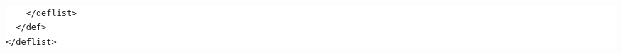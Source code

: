         </deflist>
      </def>
    </deflist>
  </def>
  <def title="preprocessor_dataset_rate_limit_reload_timer_seconds_max | gauge">
        <deflist type="full" collapsible="true">
      <def title="labels" default-state="collapsed">
        <deflist type="full">
          <include from="Metrics-reference.md" element-id="common-configs" />
        </deflist>
      </def>
    </deflist>
  </def>
  <def title="preprocessor_rate_limit_bytes_dropped_total | counter">
        <deflist type="full" collapsible="true">
      <def title="labels" default-state="collapsed">
        <deflist type="full">
          <def title="reason"></def><def title="service"></def>
<include from="Metrics-reference.md" element-id="common-configs" />
        </deflist>
      </def>
    </deflist>
  </def>
  <def title="preprocessor_rate_limit_messages_dropped_total | counter">
        <deflist type="full" collapsible="true">
      <def title="labels" default-state="collapsed">
        <deflist type="full">
          <def title="reason"></def><def title="service"></def>
<include from="Metrics-reference.md" element-id="common-configs" />
        </deflist>
      </def>
    </deflist>
  </def>
  <def title="records_failed_total | counter">
        <deflist type="full" collapsible="true">
      <def title="labels" default-state="collapsed">
        <deflist type="full">
          <include from="Metrics-reference.md" element-id="common-configs" />
        </deflist>
      </def>
    </deflist>
  </def>
  <def title="records_received_total | counter">
        <deflist type="full" collapsible="true">
      <def title="labels" default-state="collapsed">
        <deflist type="full">
          <include from="Metrics-reference.md" element-id="common-configs" />
        </deflist>
      </def>
    </deflist>
  </def>
  <def title="recovery_task_assignment_timer_seconds | summary">
        <deflist type="full" collapsible="true">
      <def title="labels" default-state="collapsed">
        <deflist type="full">
          <include from="Metrics-reference.md" element-id="common-configs" />
        </deflist>
      </def>
    </deflist>
  </def>
  <def title="recovery_task_assignment_timer_seconds_max | gauge">
        <deflist type="full" collapsible="true">
      <def title="labels" default-state="collapsed">
        <deflist type="full">